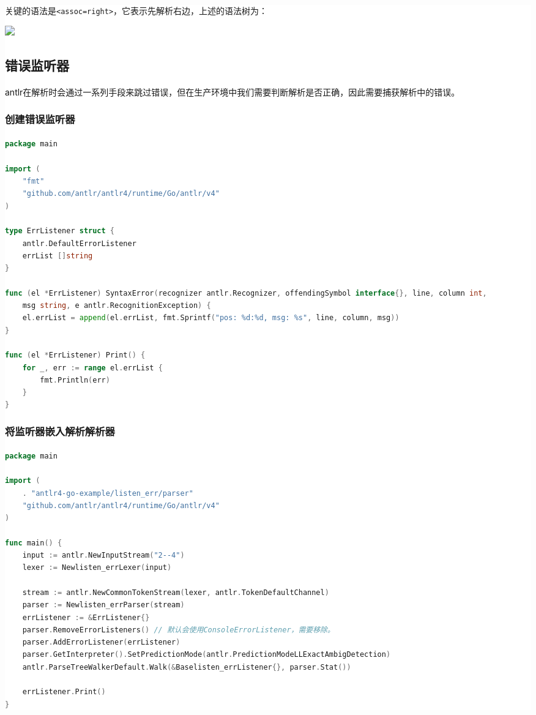 关键的语法是`<assoc=right>`，它表示先解析右边，上述的语法树为：

![](https://raw.githubusercontent.com/stong1994/images/master/picgo/202211011605490.png)

## 错误监听器

antlr在解析时会通过一系列手段来跳过错误，但在生产环境中我们需要判断解析是否正确，因此需要捕获解析中的错误。

### 创建错误监听器

```go
package main

import (
	"fmt"
	"github.com/antlr/antlr4/runtime/Go/antlr/v4"
)

type ErrListener struct {
	antlr.DefaultErrorListener
	errList []string
}

func (el *ErrListener) SyntaxError(recognizer antlr.Recognizer, offendingSymbol interface{}, line, column int,
	msg string, e antlr.RecognitionException) {
	el.errList = append(el.errList, fmt.Sprintf("pos: %d:%d, msg: %s", line, column, msg))
}

func (el *ErrListener) Print() {
	for _, err := range el.errList {
		fmt.Println(err)
	}
}
```

### 将监听器嵌入解析解析器

```go
package main

import (
	. "antlr4-go-example/listen_err/parser"
	"github.com/antlr/antlr4/runtime/Go/antlr/v4"
)

func main() {
	input := antlr.NewInputStream("2--4")
	lexer := Newlisten_errLexer(input)

	stream := antlr.NewCommonTokenStream(lexer, antlr.TokenDefaultChannel)
	parser := Newlisten_errParser(stream)
	errListener := &ErrListener{}
	parser.RemoveErrorListeners() // 默认会使用ConsoleErrorListener，需要移除。
	parser.AddErrorListener(errListener)
	parser.GetInterpreter().SetPredictionMode(antlr.PredictionModeLLExactAmbigDetection)
	antlr.ParseTreeWalkerDefault.Walk(&Baselisten_errListener{}, parser.Stat())

	errListener.Print()
}
```
